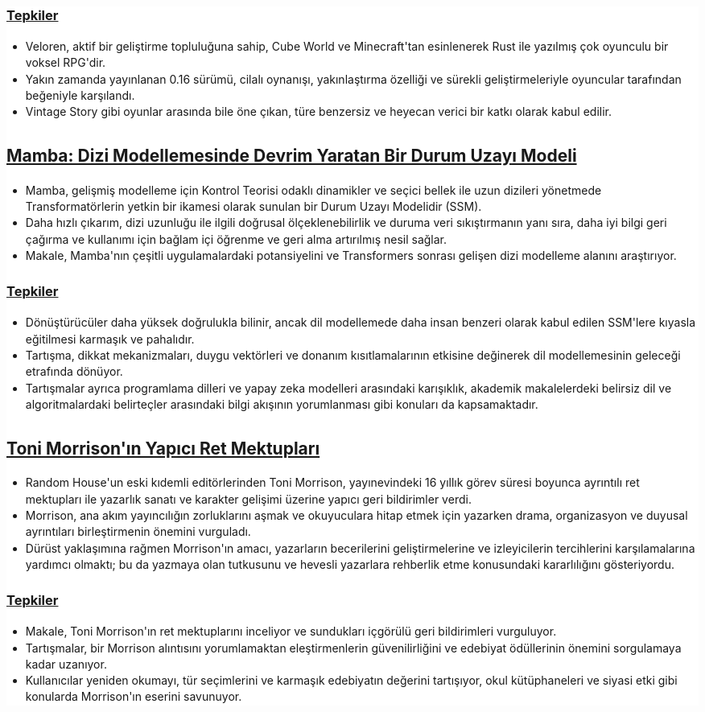 ### [Tepkiler](https://news.ycombinator.com/item?id=39876804)

- Veloren, aktif bir geliştirme topluluğuna sahip, Cube World ve Minecraft'tan esinlenerek Rust ile yazılmış çok oyunculu bir voksel RPG'dir.
- Yakın zamanda yayınlanan 0.16 sürümü, cilalı oynanışı, yakınlaştırma özelliği ve sürekli geliştirmeleriyle oyuncular tarafından beğeniyle karşılandı.
- Vintage Story gibi oyunlar arasında bile öne çıkan, türe benzersiz ve heyecan verici bir katkı olarak kabul edilir.

## [Mamba: Dizi Modellemesinde Devrim Yaratan Bir Durum Uzayı Modeli](https://thegradient.pub/mamba-explained/)

- Mamba, gelişmiş modelleme için Kontrol Teorisi odaklı dinamikler ve seçici bellek ile uzun dizileri yönetmede Transformatörlerin yetkin bir ikamesi olarak sunulan bir Durum Uzayı Modelidir (SSM).
- Daha hızlı çıkarım, dizi uzunluğu ile ilgili doğrusal ölçeklenebilirlik ve duruma veri sıkıştırmanın yanı sıra, daha iyi bilgi geri çağırma ve kullanımı için bağlam içi öğrenme ve geri alma artırılmış nesil sağlar.
- Makale, Mamba'nın çeşitli uygulamalardaki potansiyelini ve Transformers sonrası gelişen dizi modelleme alanını araştırıyor.

### [Tepkiler](https://news.ycombinator.com/item?id=39876114)

- Dönüştürücüler daha yüksek doğrulukla bilinir, ancak dil modellemede daha insan benzeri olarak kabul edilen SSM'lere kıyasla eğitilmesi karmaşık ve pahalıdır.
- Tartışma, dikkat mekanizmaları, duygu vektörleri ve donanım kısıtlamalarının etkisine değinerek dil modellemesinin geleceği etrafında dönüyor.
- Tartışmalar ayrıca programlama dilleri ve yapay zeka modelleri arasındaki karışıklık, akademik makalelerdeki belirsiz dil ve algoritmalardaki belirteçler arasındaki bilgi akışının yorumlanması gibi konuları da kapsamaktadır.

## [Toni Morrison'ın Yapıcı Ret Mektupları](https://lareviewofbooks.org/article/there-is-no-point-in-my-being-other-than-honest-with-you-on-toni-morrisons-rejection-letters/)

- Random House'un eski kıdemli editörlerinden Toni Morrison, yayınevindeki 16 yıllık görev süresi boyunca ayrıntılı ret mektupları ile yazarlık sanatı ve karakter gelişimi üzerine yapıcı geri bildirimler verdi.
- Morrison, ana akım yayıncılığın zorluklarını aşmak ve okuyuculara hitap etmek için yazarken drama, organizasyon ve duyusal ayrıntıları birleştirmenin önemini vurguladı.
- Dürüst yaklaşımına rağmen Morrison'ın amacı, yazarların becerilerini geliştirmelerine ve izleyicilerin tercihlerini karşılamalarına yardımcı olmaktı; bu da yazmaya olan tutkusunu ve hevesli yazarlara rehberlik etme konusundaki kararlılığını gösteriyordu.

### [Tepkiler](https://news.ycombinator.com/item?id=39877949)

- Makale, Toni Morrison'ın ret mektuplarını inceliyor ve sundukları içgörülü geri bildirimleri vurguluyor.
- Tartışmalar, bir Morrison alıntısını yorumlamaktan eleştirmenlerin güvenilirliğini ve edebiyat ödüllerinin önemini sorgulamaya kadar uzanıyor.
- Kullanıcılar yeniden okumayı, tür seçimlerini ve karmaşık edebiyatın değerini tartışıyor, okul kütüphaneleri ve siyasi etki gibi konularda Morrison'ın eserini savunuyor.
